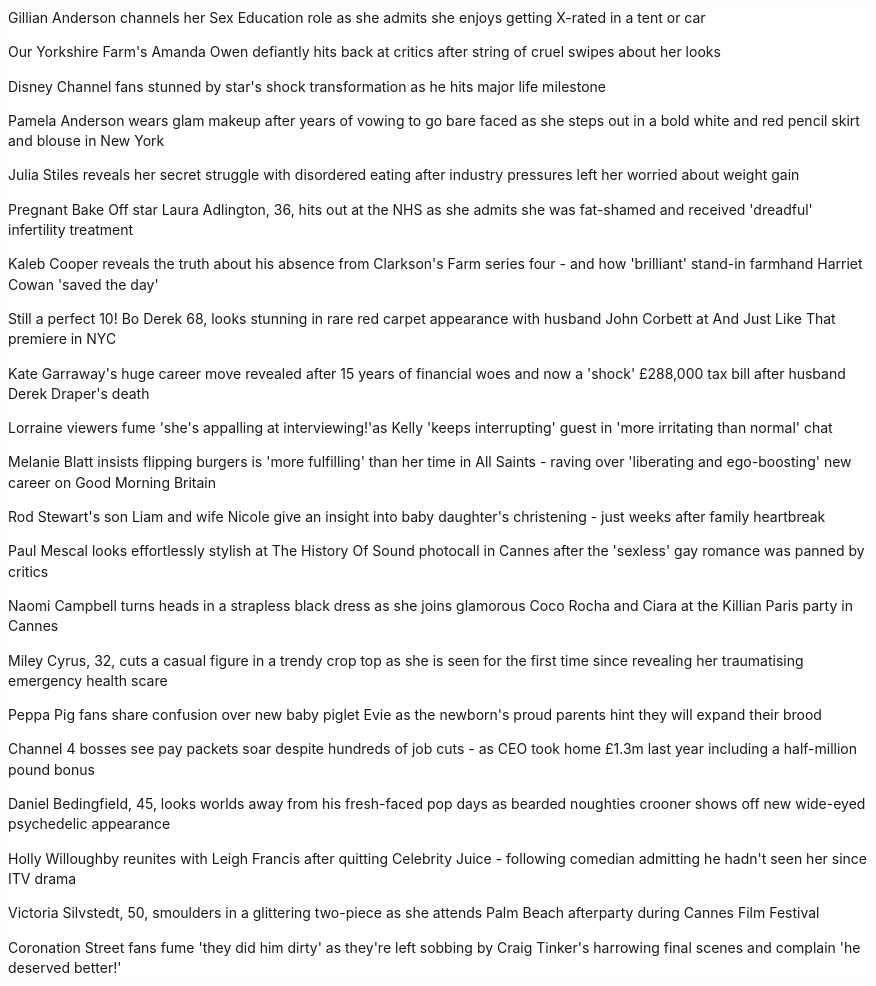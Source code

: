 Gillian Anderson channels her Sex Education role as she admits she enjoys getting X-rated in a tent or car 

Our Yorkshire Farm's Amanda Owen defiantly hits back at critics after string of cruel swipes about her looks

Disney Channel fans stunned by star's shock transformation as he hits major life milestone

Pamela Anderson wears glam makeup after years of vowing to go bare faced as she steps out in a bold white and red pencil skirt and blouse in New York

Julia Stiles reveals her secret struggle with disordered eating after industry pressures left her worried about weight gain

Pregnant Bake Off star Laura Adlington, 36, hits out at the NHS as she admits she was fat-shamed and received 'dreadful' infertility treatment

Kaleb Cooper reveals the truth about his absence from Clarkson's Farm series four - and how 'brilliant' stand-in farmhand Harriet Cowan 'saved the day'

Still a perfect 10! Bo Derek 68, looks stunning in rare red carpet appearance with husband John Corbett at And Just Like That premiere in NYC

Kate Garraway's huge career move revealed after 15 years of financial woes and now a 'shock' £288,000 tax bill after husband Derek Draper's death

Lorraine viewers fume 'she's appalling at interviewing!'as Kelly 'keeps interrupting' guest in 'more irritating than normal' chat

Melanie Blatt insists flipping burgers is 'more fulfilling' than her time in All Saints - raving over 'liberating and ego-boosting' new career on Good Morning Britain

Rod Stewart's son Liam and wife Nicole give an insight into baby daughter's christening - just weeks after family heartbreak

Paul Mescal looks effortlessly stylish at The History Of Sound photocall in Cannes after the 'sexless' gay romance was panned by critics

Naomi Campbell turns heads in a strapless black dress as she joins glamorous Coco Rocha and Ciara at the Killian Paris party in Cannes

Miley Cyrus, 32, cuts a casual figure in a trendy crop top as she is seen for the first time since revealing her traumatising emergency health scare

Peppa Pig fans share confusion over new baby piglet Evie as the newborn's proud parents hint they will expand their brood

Channel 4 bosses see pay packets soar despite hundreds of job cuts - as CEO took home £1.3m last year including a half-million pound bonus

Daniel Bedingfield, 45, looks worlds away from his fresh-faced pop days as bearded noughties crooner shows off new wide-eyed psychedelic appearance

Holly Willoughby reunites with Leigh Francis after quitting Celebrity Juice - following comedian admitting he hadn't seen her since ITV drama

Victoria Silvstedt, 50, smoulders in a glittering two-piece as she attends Palm Beach afterparty during Cannes Film Festival

Coronation Street fans fume 'they did him dirty' as they're left sobbing by Craig Tinker's harrowing final scenes and complain 'he deserved better!'
